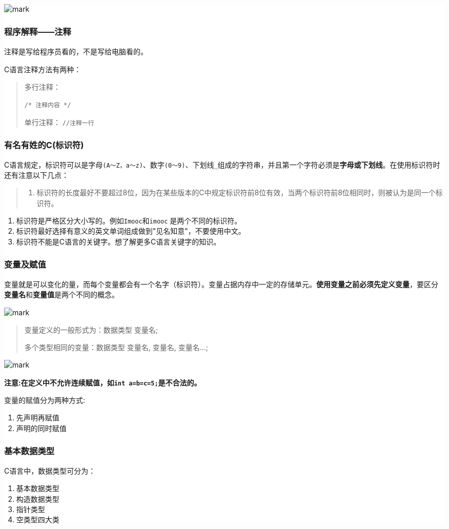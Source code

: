 ![mark](https://segmentfault.com/img/remote/1460000015699066)

### 程序解释——注释

注释是写给程序员看的，不是写给电脑看的。

C语言注释方法有两种：

> 多行注释：
>
>  
>
> ```
> /* 注释内容 */
> ```
>
> 单行注释： `//注释一行`

### 有名有姓的C(标识符)

C语言规定，标识符可以是字母`(A～Z，a～z)`、数字`(0～9)`、下划线`_`组成的字符串，并且第一个字符必须是**字母或下划线**。在使用标识符时还有注意以下几点：

> 1. 标识符的长度最好不要超过8位，因为在某些版本的C中规定标识符前8位有效，当两个标识符前8位相同时，则被认为是同一个标识符。

1. 标识符是严格区分大小写的。例如`Imooc`和`imooc` 是两个不同的标识符。
2. 标识符最好选择有意义的英文单词组成做到"见名知意"，不要使用中文。
3. 标识符不能是C语言的关键字。想了解更多C语言关键字的知识。

### 变量及赋值

变量就是可以变化的量，而每个变量都会有一个名字（标识符）。变量占据内存中一定的存储单元。**使用变量之前必须先定义变量**，要区分**变量名**和**变量值**是两个不同的概念。

![mark](https://segmentfault.com/img/remote/1460000015699067)

> 变量定义的一般形式为：数据类型 变量名;
>
> 多个类型相同的变量：数据类型 变量名, 变量名, 变量名...;

![mark](https://segmentfault.com/img/remote/1460000015699068)

**注意:在定义中不允许连续赋值，如`int a=b=c=5;`是不合法的。**

变量的赋值分为两种方式:

1. 先声明再赋值
2. 声明的同时赋值

### 基本数据类型

C语言中，数据类型可分为：

1. 基本数据类型
2. 构造数据类型
3. 指针类型
4. 空类型四大类
